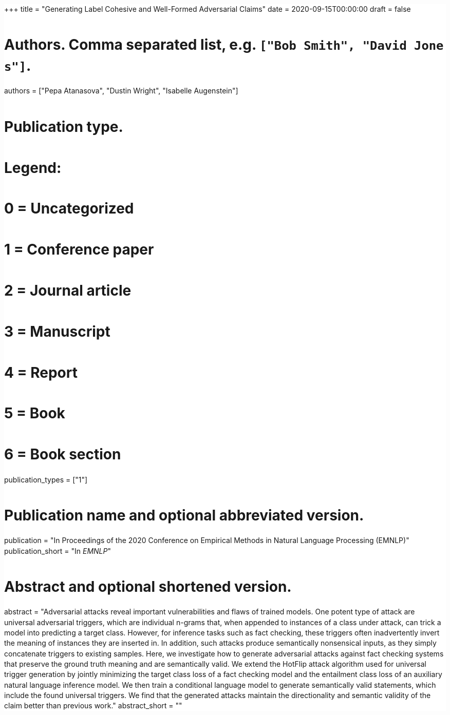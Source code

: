 +++
title = "Generating Label Cohesive and Well-Formed Adversarial Claims"
date = 2020-09-15T00:00:00
draft = false

# Authors. Comma separated list, e.g. `["Bob Smith", "David Jones"]`.
authors = ["Pepa Atanasova", "Dustin Wright", "Isabelle Augenstein"]

# Publication type.
# Legend:
# 0 = Uncategorized
# 1 = Conference paper
# 2 = Journal article
# 3 = Manuscript
# 4 = Report
# 5 = Book
# 6 = Book section
publication_types = ["1"]

# Publication name and optional abbreviated version.
publication = "In Proceedings of the 2020 Conference on Empirical Methods in Natural Language Processing (EMNLP)"
publication_short = "In *EMNLP*"

# Abstract and optional shortened version.
abstract = "Adversarial attacks reveal important vulnerabilities and flaws of trained models. One potent type of attack are universal adversarial triggers, which are individual n-grams that, when appended to instances of a class under attack, can trick a model into predicting a target class. However, for inference tasks such as fact checking, these triggers often inadvertently invert the meaning of instances they are inserted in. In addition, such attacks produce semantically nonsensical inputs, as they simply concatenate triggers to existing samples. Here, we investigate how to generate adversarial attacks against fact checking systems that preserve the ground truth meaning and are semantically valid. We extend the HotFlip attack algorithm used for universal trigger generation by jointly minimizing the target class loss of a fact checking model and the entailment class loss of an auxiliary natural language inference model. We then train a conditional language model to generate semantically valid statements, which include the found universal triggers. We find that the generated attacks maintain the directionality and semantic validity of the claim better than previous work."
abstract_short = ""
